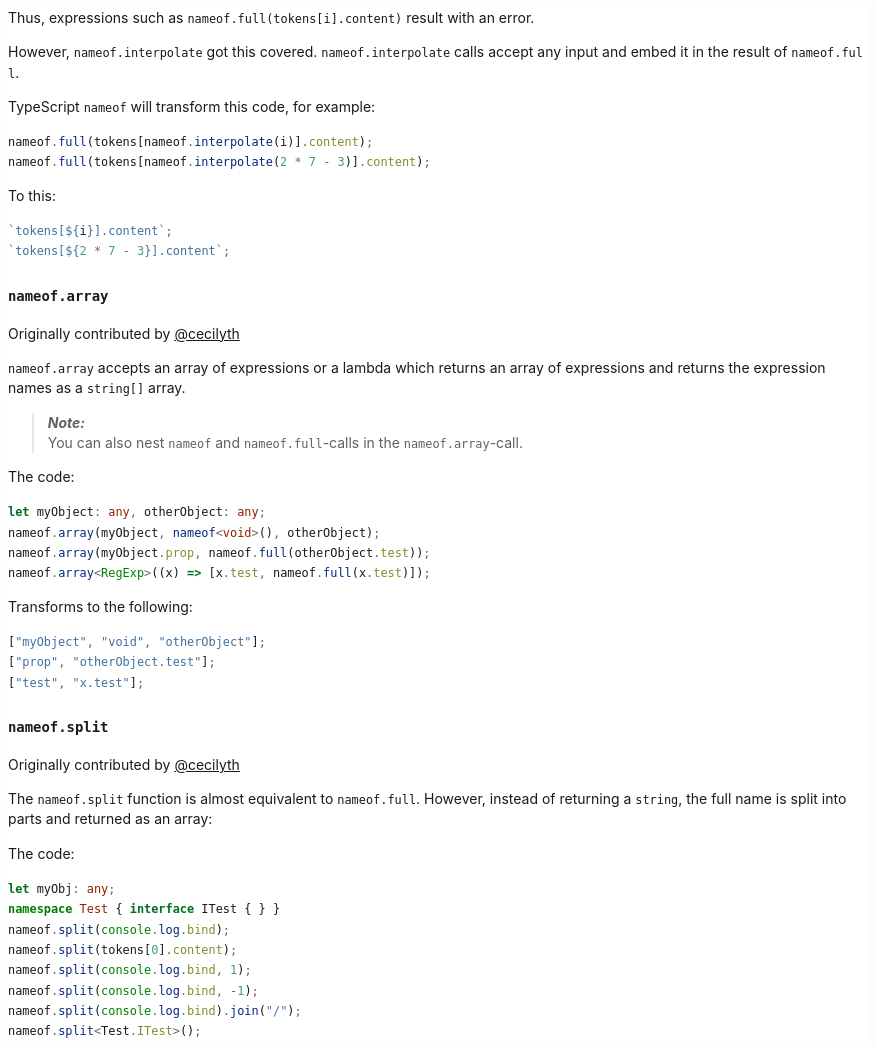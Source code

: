 Thus, expressions such as `nameof.full(tokens[i].content)` result with an error.

However, `nameof.interpolate` got this covered. `nameof.interpolate` calls accept any input and embed it in the result of `nameof.full`.

TypeScript `nameof` will transform this code, for example:
```ts
nameof.full(tokens[nameof.interpolate(i)].content);
nameof.full(tokens[nameof.interpolate(2 * 7 - 3)].content);
```

To this:
```ts
`tokens[${i}].content`;
`tokens[${2 * 7 - 3}].content`;
```

### `nameof.array`

Originally contributed by [@cecilyth](https://github/cecilyth)

`nameof.array` accepts an array of expressions or a lambda which returns an array of expressions and returns the expression names as a `string[]` array.

> ***Note:***  
> You can also nest `nameof` and `nameof.full`-calls in the `nameof.array`-call.

The code:
```ts
let myObject: any, otherObject: any;
nameof.array(myObject, nameof<void>(), otherObject);
nameof.array(myObject.prop, nameof.full(otherObject.test));
nameof.array<RegExp>((x) => [x.test, nameof.full(x.test)]);
```

Transforms to the following:
```ts
["myObject", "void", "otherObject"];
["prop", "otherObject.test"];
["test", "x.test"];
```

### `nameof.split`

Originally contributed by [@cecilyth](https://github/cecilyth)

The `nameof.split` function is almost equivalent to `nameof.full`. However, instead of returning a `string`, the full name is split into parts and returned as an array:

The code:
```ts
let myObj: any;
namespace Test { interface ITest { } }
nameof.split(console.log.bind);
nameof.split(tokens[0].content);
nameof.split(console.log.bind, 1);
nameof.split(console.log.bind, -1);
nameof.split(console.log.bind).join("/");
nameof.split<Test.ITest>();
```


[LanguageServicePlugin]: https://github.com/microsoft/TypeScript/wiki/Writing-a-Language-Service-Plugin